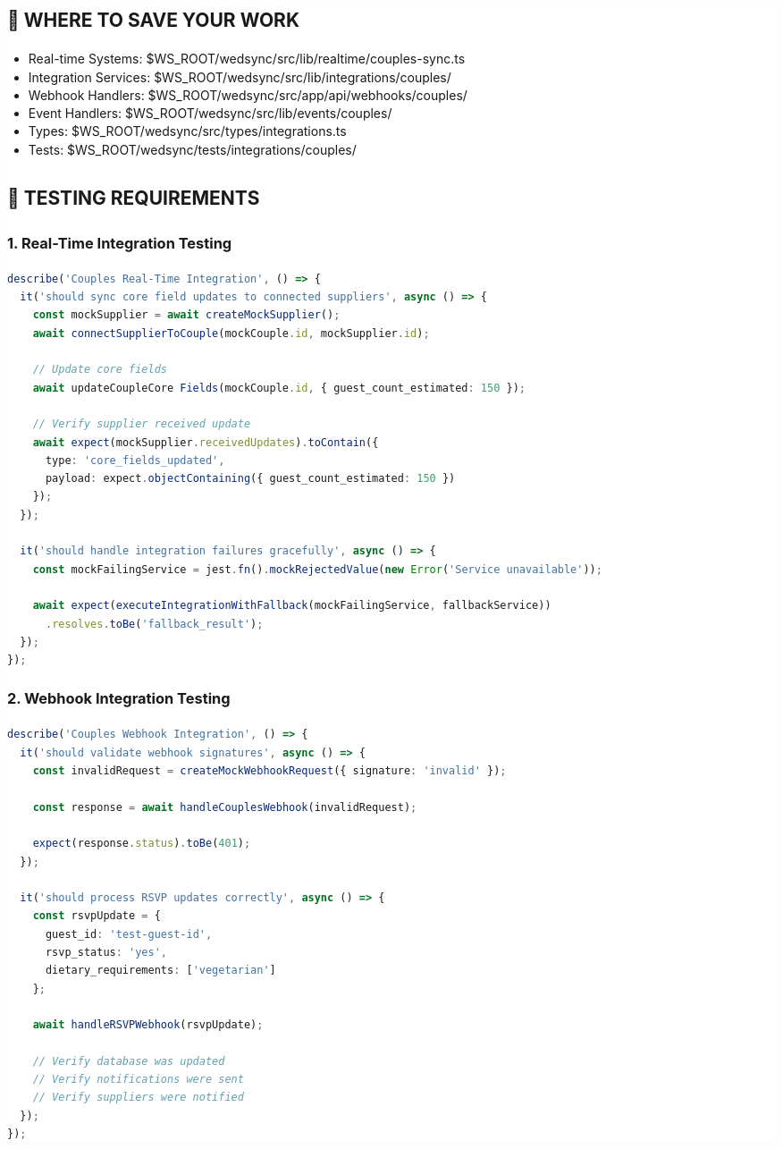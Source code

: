 ## 💾 WHERE TO SAVE YOUR WORK
- Real-time Systems: $WS_ROOT/wedsync/src/lib/realtime/couples-sync.ts
- Integration Services: $WS_ROOT/wedsync/src/lib/integrations/couples/
- Webhook Handlers: $WS_ROOT/wedsync/src/app/api/webhooks/couples/
- Event Handlers: $WS_ROOT/wedsync/src/lib/events/couples/
- Types: $WS_ROOT/wedsync/src/types/integrations.ts
- Tests: $WS_ROOT/wedsync/tests/integrations/couples/

## 🧪 TESTING REQUIREMENTS

### 1. Real-Time Integration Testing
```typescript
describe('Couples Real-Time Integration', () => {
  it('should sync core field updates to connected suppliers', async () => {
    const mockSupplier = await createMockSupplier();
    await connectSupplierToCouple(mockCouple.id, mockSupplier.id);
    
    // Update core fields
    await updateCoupleCore Fields(mockCouple.id, { guest_count_estimated: 150 });
    
    // Verify supplier received update
    await expect(mockSupplier.receivedUpdates).toContain({
      type: 'core_fields_updated',
      payload: expect.objectContaining({ guest_count_estimated: 150 })
    });
  });

  it('should handle integration failures gracefully', async () => {
    const mockFailingService = jest.fn().mockRejectedValue(new Error('Service unavailable'));
    
    await expect(executeIntegrationWithFallback(mockFailingService, fallbackService))
      .resolves.toBe('fallback_result');
  });
});
```

### 2. Webhook Integration Testing
```typescript
describe('Couples Webhook Integration', () => {
  it('should validate webhook signatures', async () => {
    const invalidRequest = createMockWebhookRequest({ signature: 'invalid' });
    
    const response = await handleCouplesWebhook(invalidRequest);
    
    expect(response.status).toBe(401);
  });

  it('should process RSVP updates correctly', async () => {
    const rsvpUpdate = {
      guest_id: 'test-guest-id',
      rsvp_status: 'yes',
      dietary_requirements: ['vegetarian']
    };
    
    await handleRSVPWebhook(rsvpUpdate);
    
    // Verify database was updated
    // Verify notifications were sent
    // Verify suppliers were notified
  });
});
```
